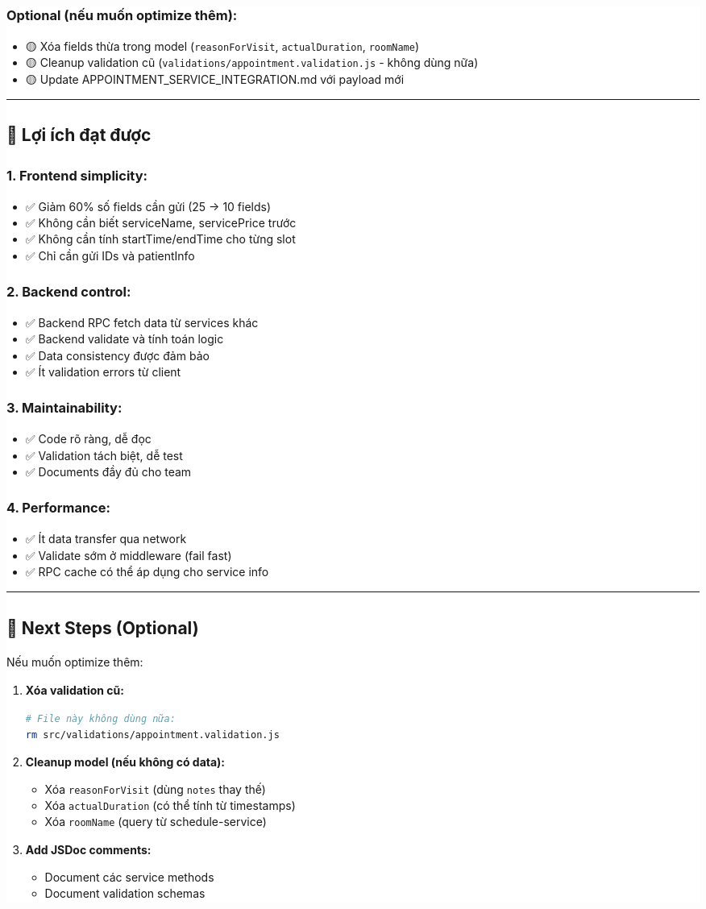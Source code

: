 ### **Optional (nếu muốn optimize thêm):**
- 🟡 Xóa fields thừa trong model (`reasonForVisit`, `actualDuration`, `roomName`)
- 🟡 Cleanup validation cũ (`validations/appointment.validation.js` - không dùng nữa)
- 🟡 Update APPOINTMENT_SERVICE_INTEGRATION.md với payload mới

---

## 🎯 Lợi ích đạt được

### **1. Frontend simplicity:**
- ✅ Giảm 60% số fields cần gửi (25 → 10 fields)
- ✅ Không cần biết serviceName, servicePrice trước
- ✅ Không cần tính startTime/endTime cho từng slot
- ✅ Chỉ cần gửi IDs và patientInfo

### **2. Backend control:**
- ✅ Backend RPC fetch data từ services khác
- ✅ Backend validate và tính toán logic
- ✅ Data consistency được đảm bảo
- ✅ Ít validation errors từ client

### **3. Maintainability:**
- ✅ Code rõ ràng, dễ đọc
- ✅ Validation tách biệt, dễ test
- ✅ Documents đầy đủ cho team

### **4. Performance:**
- ✅ Ít data transfer qua network
- ✅ Validate sớm ở middleware (fail fast)
- ✅ RPC cache có thể áp dụng cho service info

---

## 🔧 Next Steps (Optional)

Nếu muốn optimize thêm:

1. **Xóa validation cũ:**
   ```bash
   # File này không dùng nữa:
   rm src/validations/appointment.validation.js
   ```

2. **Cleanup model (nếu không có data):**
   - Xóa `reasonForVisit` (dùng `notes` thay thế)
   - Xóa `actualDuration` (có thể tính từ timestamps)
   - Xóa `roomName` (query từ schedule-service)

3. **Add JSDoc comments:**
   - Document các service methods
   - Document validation schemas
